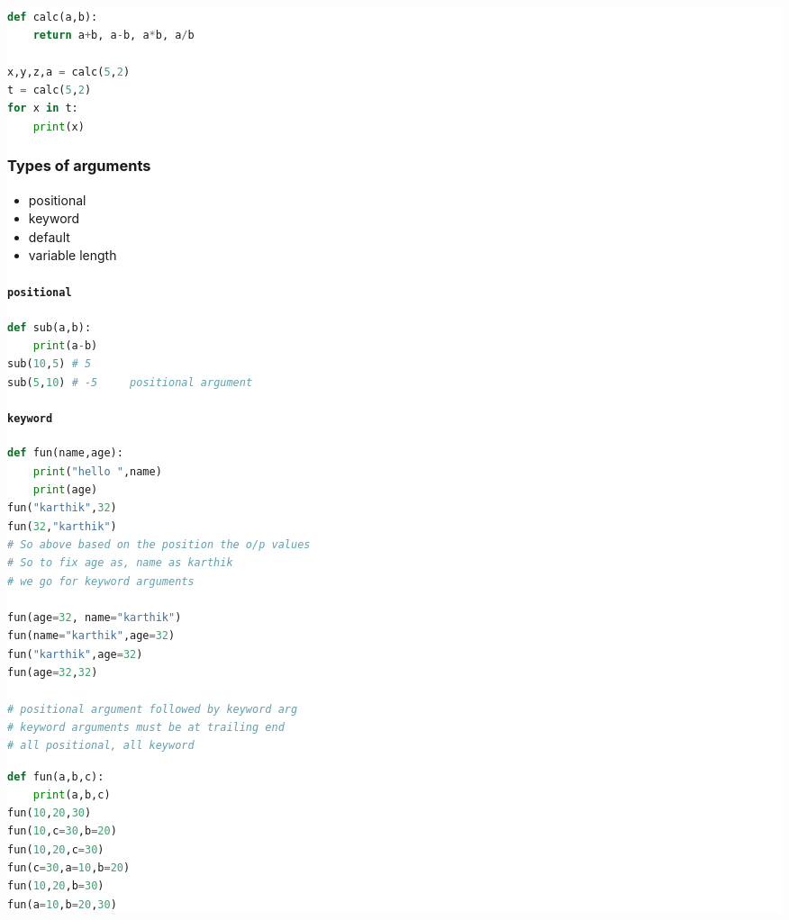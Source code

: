 ```python
def calc(a,b):
    return a+b, a-b, a*b, a/b

x,y,z,a = calc(5,2)
t = calc(5,2)
for x in t:
    print(x)
```

### Types of arguments

- positional
- keyword
- default
- variable length

#### `positional`

```python
def sub(a,b):
    print(a-b)
sub(10,5) # 5
sub(5,10) # -5     positional argument
```

#### `keyword`

```python
def fun(name,age):
    print("hello ",name)
    print(age)
fun("karthik",32)
fun(32,"karthik")
# So above based on the position the o/p values
# So to fix age as, name as karthik
# we go for keyword arguments

fun(age=32, name="karthik")
fun(name="karthik",age=32)
fun("karthik",age=32)
fun(age=32,32)

# positional argument followed by keyword arg
# keyword arguments must be at trailing end
# all positional, all keyword
```

```python
def fun(a,b,c):
    print(a,b,c)
fun(10,20,30)
fun(10,c=30,b=20)
fun(10,20,c=30)
fun(c=30,a=10,b=20)
fun(10,20,b=30)
fun(a=10,b=20,30)
```
